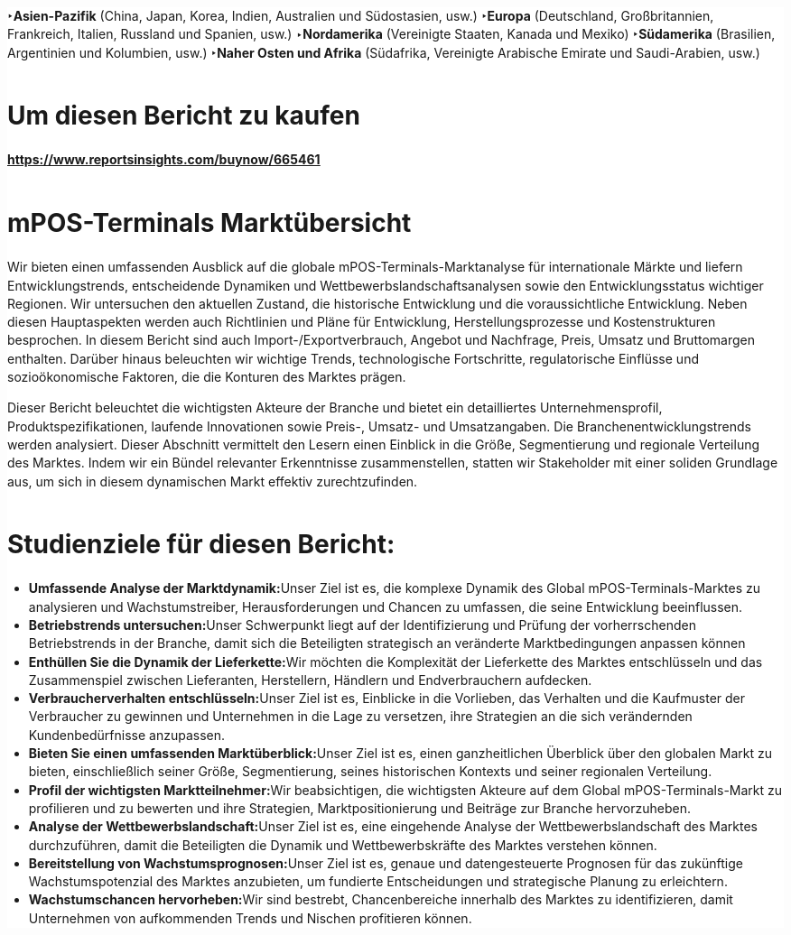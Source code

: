 <strong><b>‣Asien-Pazifik</b></strong> (China, Japan, Korea, Indien, Australien und Südostasien, usw.)
<strong><b>‣Europa</b></strong> (Deutschland, Großbritannien, Frankreich, Italien, Russland und Spanien, usw.)
‣<strong><b>Nordamerika</b></strong> (Vereinigte Staaten, Kanada und Mexiko)
<strong><b>‣Südamerika</b></strong> (Brasilien, Argentinien und Kolumbien, usw.)
<strong><b>‣Naher Osten und Afrika</b></strong> (Südafrika, Vereinigte Arabische Emirate und Saudi-Arabien, usw.)

# <strong>Um diesen Bericht zu kaufen</strong>

<a href=https://www.reportsinsights.com/buynow/665461><strong><u>https://www.reportsinsights.com/buynow/665461</u></strong></a>

# <strong>mPOS-Terminals Marktübersicht</strong>

Wir bieten einen umfassenden Ausblick auf die globale mPOS-Terminals-Marktanalyse für internationale Märkte und liefern Entwicklungstrends, entscheidende Dynamiken und Wettbewerbslandschaftsanalysen sowie den Entwicklungsstatus wichtiger Regionen. Wir untersuchen den aktuellen Zustand, die historische Entwicklung und die voraussichtliche Entwicklung. Neben diesen Hauptaspekten werden auch Richtlinien und Pläne für Entwicklung, Herstellungsprozesse und Kostenstrukturen besprochen. In diesem Bericht sind auch Import-/Exportverbrauch, Angebot und Nachfrage, Preis, Umsatz und Bruttomargen enthalten. Darüber hinaus beleuchten wir wichtige Trends, technologische Fortschritte, regulatorische Einflüsse und sozioökonomische Faktoren, die die Konturen des Marktes prägen.

Dieser Bericht beleuchtet die wichtigsten Akteure der Branche und bietet ein detailliertes Unternehmensprofil, Produktspezifikationen, laufende Innovationen sowie Preis-, Umsatz- und Umsatzangaben. Die Branchenentwicklungstrends werden analysiert. Dieser Abschnitt vermittelt den Lesern einen Einblick in die Größe, Segmentierung und regionale Verteilung des Marktes. Indem wir ein Bündel relevanter Erkenntnisse zusammenstellen, statten wir Stakeholder mit einer soliden Grundlage aus, um sich in diesem dynamischen Markt effektiv zurechtzufinden.

# <strong>Studienziele für diesen Bericht:</strong>
<ul>
  <li><strong>Umfassende Analyse der Marktdynamik:</strong>Unser Ziel ist es, die komplexe Dynamik des Global mPOS-Terminals-Marktes zu analysieren und Wachstumstreiber, Herausforderungen und Chancen zu umfassen, die seine Entwicklung beeinflussen.</li>
  <li><strong>Betriebstrends untersuchen:</strong>Unser Schwerpunkt liegt auf der Identifizierung und Prüfung der vorherrschenden Betriebstrends in der Branche, damit sich die Beteiligten strategisch an veränderte Marktbedingungen anpassen können</li>
  <li><strong>Enthüllen Sie die Dynamik der Lieferkette:</strong>Wir möchten die Komplexität der Lieferkette des Marktes entschlüsseln und das Zusammenspiel zwischen Lieferanten, Herstellern, Händlern und Endverbrauchern aufdecken.</li>
  <li><strong>Verbraucherverhalten entschlüsseln:</strong>Unser Ziel ist es, Einblicke in die Vorlieben, das Verhalten und die Kaufmuster der Verbraucher zu gewinnen und Unternehmen in die Lage zu versetzen, ihre Strategien an die sich verändernden Kundenbedürfnisse anzupassen.</li>
  <li><strong>Bieten Sie einen umfassenden Marktüberblick:</strong>Unser Ziel ist es, einen ganzheitlichen Überblick über den globalen Markt zu bieten, einschließlich seiner Größe, Segmentierung, seines historischen Kontexts und seiner regionalen Verteilung.</li>
  <li><strong>Profil der wichtigsten Marktteilnehmer:</strong>Wir beabsichtigen, die wichtigsten Akteure auf dem Global mPOS-Terminals-Markt zu profilieren und zu bewerten und ihre Strategien, Marktpositionierung und Beiträge zur Branche hervorzuheben.</li>
  <li><strong>Analyse der Wettbewerbslandschaft:</strong>Unser Ziel ist es, eine eingehende Analyse der Wettbewerbslandschaft des Marktes durchzuführen, damit die Beteiligten die Dynamik und Wettbewerbskräfte des Marktes verstehen können.</li>
  <li><strong>Bereitstellung von Wachstumsprognosen:</strong>Unser Ziel ist es, genaue und datengesteuerte Prognosen für das zukünftige Wachstumspotenzial des Marktes anzubieten, um fundierte Entscheidungen und strategische Planung zu erleichtern.</li>
  <li><strong>Wachstumschancen hervorheben:</strong>Wir sind bestrebt, Chancenbereiche innerhalb des Marktes zu identifizieren, damit Unternehmen von aufkommenden Trends und Nischen profitieren können.</li>